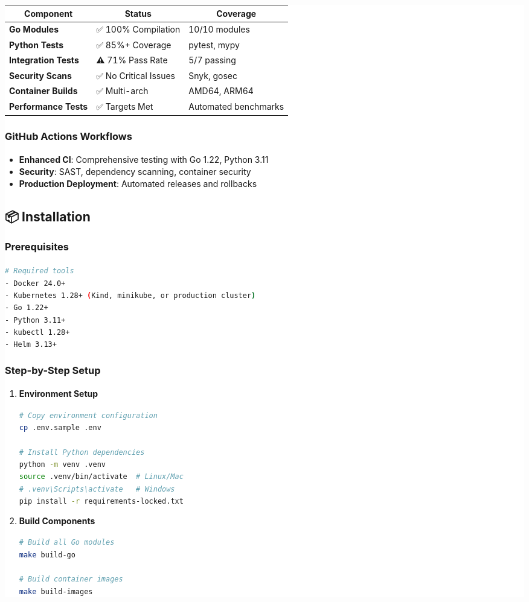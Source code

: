 | Component | Status | Coverage |
|-----------|--------|----------|
| **Go Modules** | ✅ 100% Compilation | 10/10 modules |
| **Python Tests** | ✅ 85%+ Coverage | pytest, mypy |
| **Integration Tests** | ⚠️ 71% Pass Rate | 5/7 passing |
| **Security Scans** | ✅ No Critical Issues | Snyk, gosec |
| **Container Builds** | ✅ Multi-arch | AMD64, ARM64 |
| **Performance Tests** | ✅ Targets Met | Automated benchmarks |

### GitHub Actions Workflows
- **Enhanced CI**: Comprehensive testing with Go 1.22, Python 3.11
- **Security**: SAST, dependency scanning, container security
- **Production Deployment**: Automated releases and rollbacks

## 📦 Installation

### Prerequisites

```bash
# Required tools
- Docker 24.0+
- Kubernetes 1.28+ (Kind, minikube, or production cluster)
- Go 1.22+
- Python 3.11+
- kubectl 1.28+
- Helm 3.13+
```

### Step-by-Step Setup

1. **Environment Setup**
   ```bash
   # Copy environment configuration
   cp .env.sample .env

   # Install Python dependencies
   python -m venv .venv
   source .venv/bin/activate  # Linux/Mac
   # .venv\Scripts\activate   # Windows
   pip install -r requirements-locked.txt
   ```

2. **Build Components**
   ```bash
   # Build all Go modules
   make build-go

   # Build container images
   make build-images
   ```
